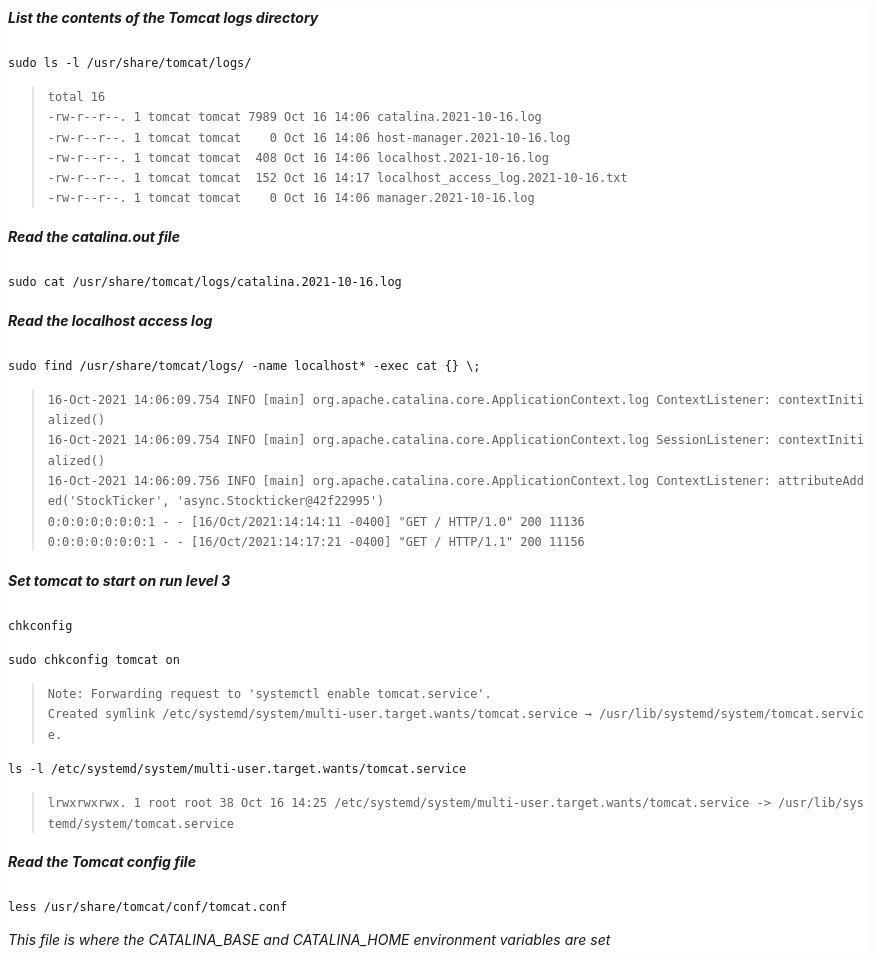   
##### List the contents of the Tomcat logs directory
```
sudo ls -l /usr/share/tomcat/logs/
```
> ```
> total 16
> -rw-r--r--. 1 tomcat tomcat 7989 Oct 16 14:06 catalina.2021-10-16.log
> -rw-r--r--. 1 tomcat tomcat    0 Oct 16 14:06 host-manager.2021-10-16.log
> -rw-r--r--. 1 tomcat tomcat  408 Oct 16 14:06 localhost.2021-10-16.log
> -rw-r--r--. 1 tomcat tomcat  152 Oct 16 14:17 localhost_access_log.2021-10-16.txt
> -rw-r--r--. 1 tomcat tomcat    0 Oct 16 14:06 manager.2021-10-16.log
	
##### Read the catalina.out file
```
sudo cat /usr/share/tomcat/logs/catalina.2021-10-16.log
```
##### Read the localhost access log
```
sudo find /usr/share/tomcat/logs/ -name localhost* -exec cat {} \;
```
> ```
> 16-Oct-2021 14:06:09.754 INFO [main] org.apache.catalina.core.ApplicationContext.log ContextListener: contextInitialized()
> 16-Oct-2021 14:06:09.754 INFO [main] org.apache.catalina.core.ApplicationContext.log SessionListener: contextInitialized()
> 16-Oct-2021 14:06:09.756 INFO [main] org.apache.catalina.core.ApplicationContext.log ContextListener: attributeAdded('StockTicker', 'async.Stockticker@42f22995')
> 0:0:0:0:0:0:0:1 - - [16/Oct/2021:14:14:11 -0400] "GET / HTTP/1.0" 200 11136
> 0:0:0:0:0:0:0:1 - - [16/Oct/2021:14:17:21 -0400] "GET / HTTP/1.1" 200 11156

##### Set tomcat to start on run level 3
```
chkconfig
```
```
sudo chkconfig tomcat on 
```
> ```
> Note: Forwarding request to 'systemctl enable tomcat.service'.
> Created symlink /etc/systemd/system/multi-user.target.wants/tomcat.service → /usr/lib/systemd/system/tomcat.service.

```
ls -l /etc/systemd/system/multi-user.target.wants/tomcat.service
```
> ```
> lrwxrwxrwx. 1 root root 38 Oct 16 14:25 /etc/systemd/system/multi-user.target.wants/tomcat.service -> /usr/lib/systemd/system/tomcat.service

##### Read the Tomcat config file
```
less /usr/share/tomcat/conf/tomcat.conf
```
*This file is where the CATALINA_BASE and CATALINA_HOME environment variables are set*    
